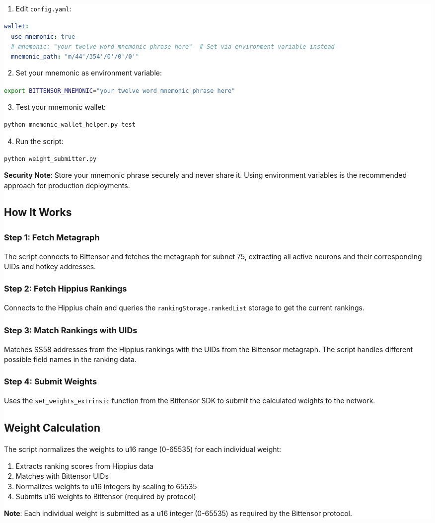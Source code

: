 1. Edit `config.yaml`:
```yaml
wallet:
  use_mnemonic: true
  # mnemonic: "your twelve word mnemonic phrase here"  # Set via environment variable instead
  mnemonic_path: "m/44'/354'/0'/0'/0'"
```

2. Set your mnemonic as environment variable:
```bash
export BITTENSOR_MNEMONIC="your twelve word mnemonic phrase here"
```

3. Test your mnemonic wallet:
```bash
python mnemonic_wallet_helper.py test
```

4. Run the script:
```bash
python weight_submitter.py
```

**Security Note**: Store your mnemonic phrase securely and never share it. Using environment variables is the recommended approach for production deployments.

## How It Works

### Step 1: Fetch Metagraph
The script connects to Bittensor and fetches the metagraph for subnet 75, extracting all active neurons and their corresponding UIDs and hotkey addresses.

### Step 2: Fetch Hippius Rankings
Connects to the Hippius chain and queries the `rankingStorage.rankedList` storage to get the current rankings.

### Step 3: Match Rankings with UIDs
Matches SS58 addresses from the Hippius rankings with the UIDs from the Bittensor metagraph. The script handles different possible field names in the ranking data.

### Step 4: Submit Weights
Uses the `set_weights_extrinsic` function from the Bittensor SDK to submit the calculated weights to the network.

## Weight Calculation

The script normalizes the weights to u16 range (0-65535) for each individual weight:
1. Extracts ranking scores from Hippius data
2. Matches with Bittensor UIDs
3. Normalizes weights to u16 integers by scaling to 65535
4. Submits u16 weights to Bittensor (required by protocol)

**Note**: Each individual weight is submitted as a u16 integer (0-65535) as required by the Bittensor protocol.
